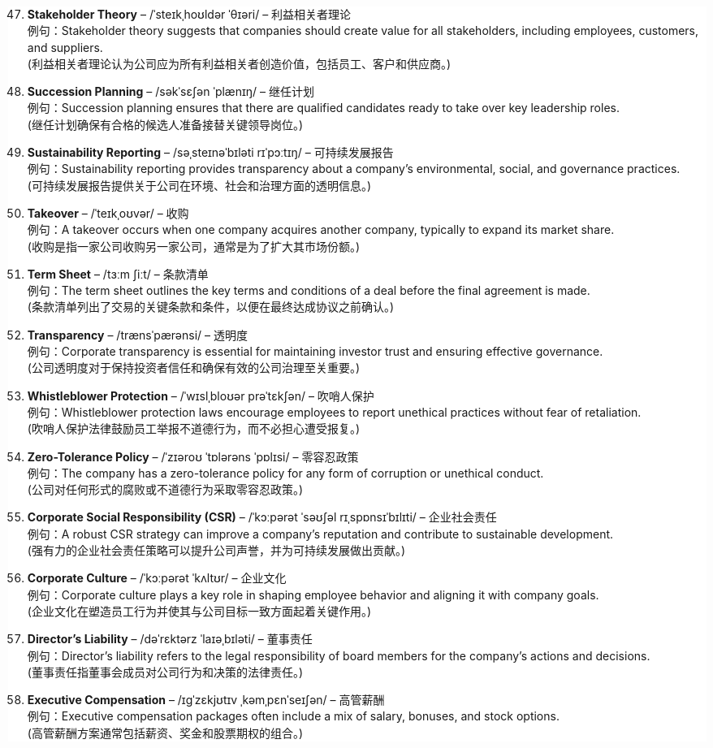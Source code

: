 47. **Stakeholder Theory** – /ˈsteɪkˌhoʊldər ˈθɪəri/ – 利益相关者理论  
      例句：Stakeholder theory suggests that companies should create value for all stakeholders, including employees, customers, and suppliers.  
      (利益相关者理论认为公司应为所有利益相关者创造价值，包括员工、客户和供应商。)

48. **Succession Planning** – /səkˈsɛʃən ˈplænɪŋ/ – 继任计划  
      例句：Succession planning ensures that there are qualified candidates ready to take over key leadership roles.  
      (继任计划确保有合格的候选人准备接替关键领导岗位。)

49. **Sustainability Reporting** – /səˌsteɪnəˈbɪləti rɪˈpɔːtɪŋ/ – 可持续发展报告  
      例句：Sustainability reporting provides transparency about a company’s environmental, social, and governance practices.  
      (可持续发展报告提供关于公司在环境、社会和治理方面的透明信息。)

50. **Takeover** – /ˈteɪkˌoʊvər/ – 收购  
      例句：A takeover occurs when one company acquires another company, typically to expand its market share.  
      (收购是指一家公司收购另一家公司，通常是为了扩大其市场份额。)

51. **Term Sheet** – /tɜːm ʃiːt/ – 条款清单  
      例句：The term sheet outlines the key terms and conditions of a deal before the final agreement is made.  
      (条款清单列出了交易的关键条款和条件，以便在最终达成协议之前确认。)

52. **Transparency** – /trænsˈpærənsi/ – 透明度  
      例句：Corporate transparency is essential for maintaining investor trust and ensuring effective governance.  
      (公司透明度对于保持投资者信任和确保有效的公司治理至关重要。)

53. **Whistleblower Protection** – /ˈwɪslˌbloʊər prəˈtɛkʃən/ – 吹哨人保护  
      例句：Whistleblower protection laws encourage employees to report unethical practices without fear of retaliation.  
      (吹哨人保护法律鼓励员工举报不道德行为，而不必担心遭受报复。)

54. **Zero-Tolerance Policy** – /ˈzɪəroʊ ˈtɒlərəns ˈpɒlɪsi/ – 零容忍政策  
      例句：The company has a zero-tolerance policy for any form of corruption or unethical conduct.  
      (公司对任何形式的腐败或不道德行为采取零容忍政策。)

55. **Corporate Social Responsibility (CSR)** – /ˈkɔːpərət ˈsəʊʃəl rɪˌspɒnsɪˈbɪlɪti/ – 企业社会责任  
      例句：A robust CSR strategy can improve a company’s reputation and contribute to sustainable development.  
      (强有力的企业社会责任策略可以提升公司声誉，并为可持续发展做出贡献。)

56. **Corporate Culture** – /ˈkɔːpərət ˈkʌltʊr/ – 企业文化  
      例句：Corporate culture plays a key role in shaping employee behavior and aligning it with company goals.  
      (企业文化在塑造员工行为并使其与公司目标一致方面起着关键作用。)

57. **Director’s Liability** – /dəˈrɛktərz ˈlaɪəˌbɪləti/ – 董事责任  
      例句：Director’s liability refers to the legal responsibility of board members for the company’s actions and decisions.  
      (董事责任指董事会成员对公司行为和决策的法律责任。)

58. **Executive Compensation** – /ɪɡˈzɛkjʊtɪv ˌkəmˌpɛnˈseɪʃən/ – 高管薪酬  
      例句：Executive compensation packages often include a mix of salary, bonuses, and stock options.  
      (高管薪酬方案通常包括薪资、奖金和股票期权的组合。)
